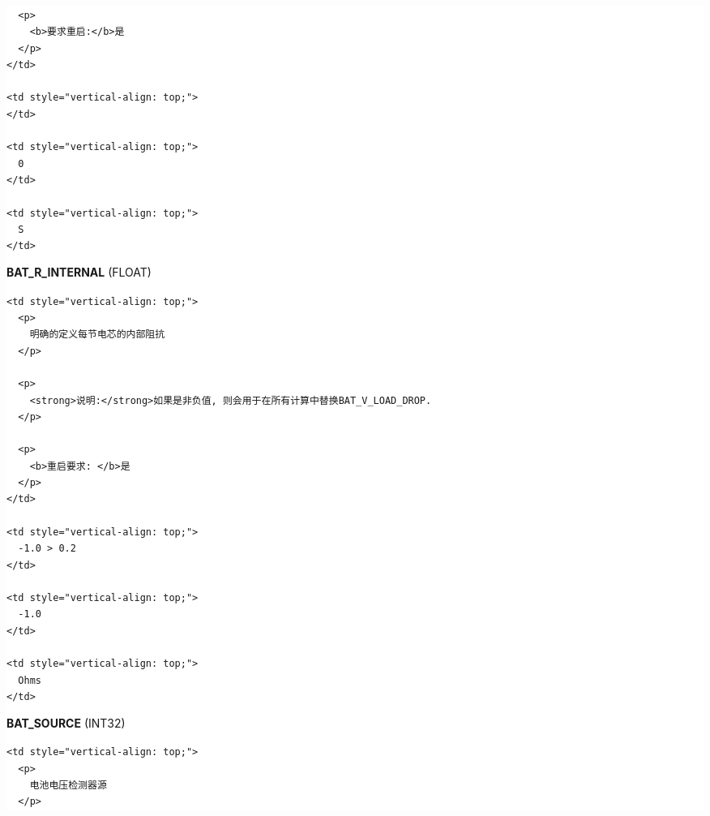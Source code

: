       <p>
        <b>要求重启:</b>是
      </p>
    </td>
    
    <td style="vertical-align: top;">
    </td>
    
    <td style="vertical-align: top;">
      0
    </td>
    
    <td style="vertical-align: top;">
      S
    </td>
  </tr>
  
  <tr>
    <td style="vertical-align: top;">
      <strong id="BAT_R_INTERNAL">BAT_R_INTERNAL</strong> (FLOAT)
    </td>
    
    <td style="vertical-align: top;">
      <p>
        明确的定义每节电芯的内部阻抗
      </p>
      
      <p>
        <strong>说明:</strong>如果是非负值, 则会用于在所有计算中替换BAT_V_LOAD_DROP.
      </p>
      
      <p>
        <b>重启要求: </b>是
      </p>
    </td>
    
    <td style="vertical-align: top;">
      -1.0 > 0.2
    </td>
    
    <td style="vertical-align: top;">
      -1.0
    </td>
    
    <td style="vertical-align: top;">
      Ohms
    </td>
  </tr>
  
  <tr>
    <td style="vertical-align: top;">
      <strong id="BAT_SOURCE">BAT_SOURCE</strong> (INT32)
    </td>
    
    <td style="vertical-align: top;">
      <p>
        电池电压检测器源
      </p>
      